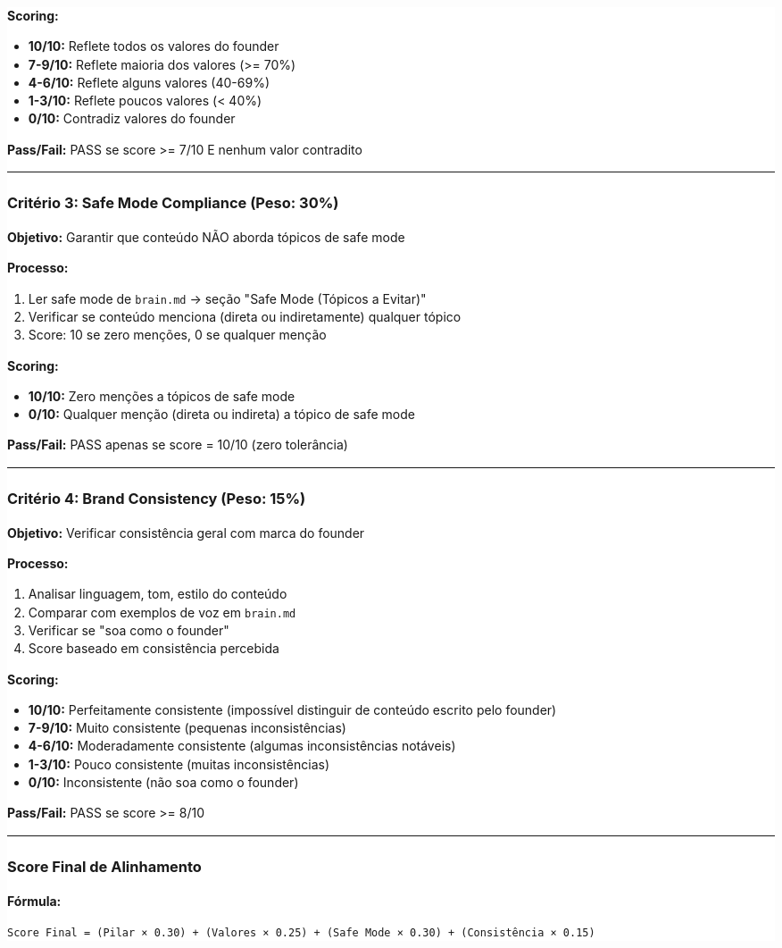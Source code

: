 **Scoring:**
- **10/10:** Reflete todos os valores do founder
- **7-9/10:** Reflete maioria dos valores (>= 70%)
- **4-6/10:** Reflete alguns valores (40-69%)
- **1-3/10:** Reflete poucos valores (< 40%)
- **0/10:** Contradiz valores do founder

**Pass/Fail:** PASS se score >= 7/10 E nenhum valor contradito

---

### Critério 3: Safe Mode Compliance (Peso: 30%)

**Objetivo:** Garantir que conteúdo NÃO aborda tópicos de safe mode

**Processo:**
1. Ler safe mode de `brain.md` → seção "Safe Mode (Tópicos a Evitar)"
2. Verificar se conteúdo menciona (direta ou indiretamente) qualquer tópico
3. Score: 10 se zero menções, 0 se qualquer menção

**Scoring:**
- **10/10:** Zero menções a tópicos de safe mode
- **0/10:** Qualquer menção (direta ou indireta) a tópico de safe mode

**Pass/Fail:** PASS apenas se score = 10/10 (zero tolerância)

---

### Critério 4: Brand Consistency (Peso: 15%)

**Objetivo:** Verificar consistência geral com marca do founder

**Processo:**
1. Analisar linguagem, tom, estilo do conteúdo
2. Comparar com exemplos de voz em `brain.md`
3. Verificar se "soa como o founder"
4. Score baseado em consistência percebida

**Scoring:**
- **10/10:** Perfeitamente consistente (impossível distinguir de conteúdo escrito pelo founder)
- **7-9/10:** Muito consistente (pequenas inconsistências)
- **4-6/10:** Moderadamente consistente (algumas inconsistências notáveis)
- **1-3/10:** Pouco consistente (muitas inconsistências)
- **0/10:** Inconsistente (não soa como o founder)

**Pass/Fail:** PASS se score >= 8/10

---

### Score Final de Alinhamento

**Fórmula:**
```
Score Final = (Pilar × 0.30) + (Valores × 0.25) + (Safe Mode × 0.30) + (Consistência × 0.15)
```
